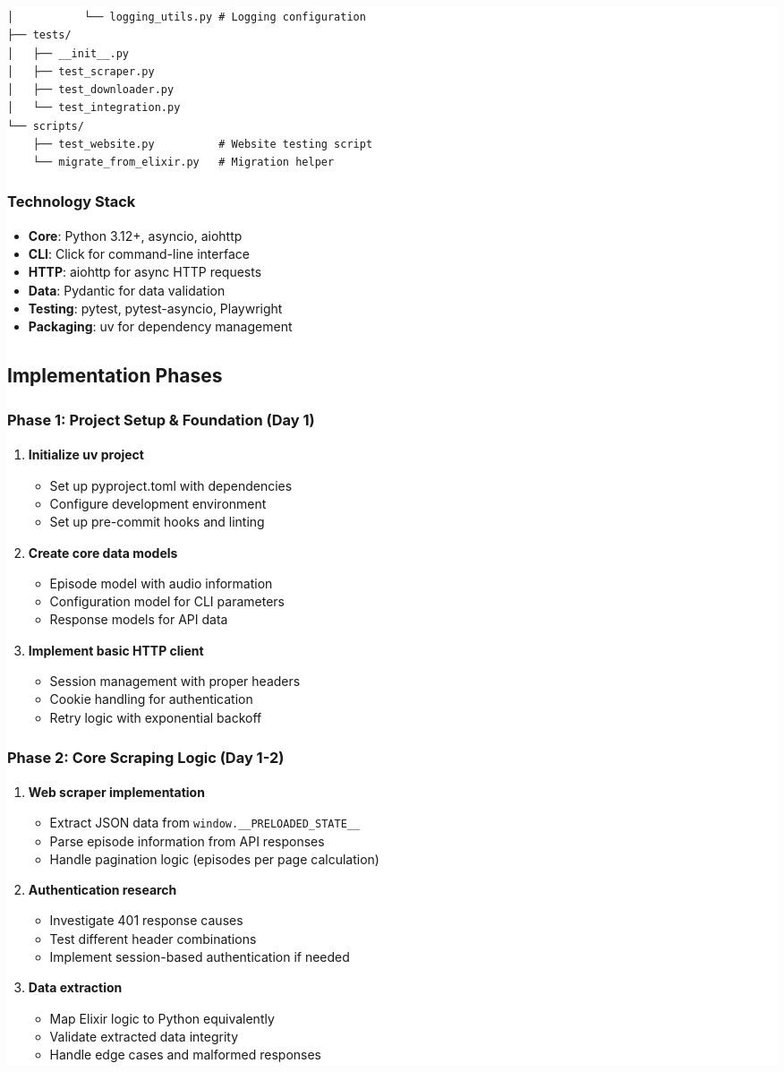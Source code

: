 ```
│           └── logging_utils.py # Logging configuration
├── tests/
│   ├── __init__.py
│   ├── test_scraper.py
│   ├── test_downloader.py
│   └── test_integration.py
└── scripts/
    ├── test_website.py          # Website testing script
    └── migrate_from_elixir.py   # Migration helper
```

### Technology Stack
- **Core**: Python 3.12+, asyncio, aiohttp
- **CLI**: Click for command-line interface
- **HTTP**: aiohttp for async HTTP requests
- **Data**: Pydantic for data validation
- **Testing**: pytest, pytest-asyncio, Playwright
- **Packaging**: uv for dependency management

## Implementation Phases

### Phase 1: Project Setup & Foundation (Day 1)
1. **Initialize uv project**
   - Set up pyproject.toml with dependencies
   - Configure development environment
   - Set up pre-commit hooks and linting

2. **Create core data models**
   - Episode model with audio information
   - Configuration model for CLI parameters
   - Response models for API data

3. **Implement basic HTTP client**
   - Session management with proper headers
   - Cookie handling for authentication
   - Retry logic with exponential backoff

### Phase 2: Core Scraping Logic (Day 1-2)
1. **Web scraper implementation**
   - Extract JSON data from `window.__PRELOADED_STATE__`
   - Parse episode information from API responses
   - Handle pagination logic (episodes per page calculation)

2. **Authentication research**
   - Investigate 401 response causes
   - Test different header combinations
   - Implement session-based authentication if needed

3. **Data extraction**
   - Map Elixir logic to Python equivalently
   - Validate extracted data integrity
   - Handle edge cases and malformed responses
